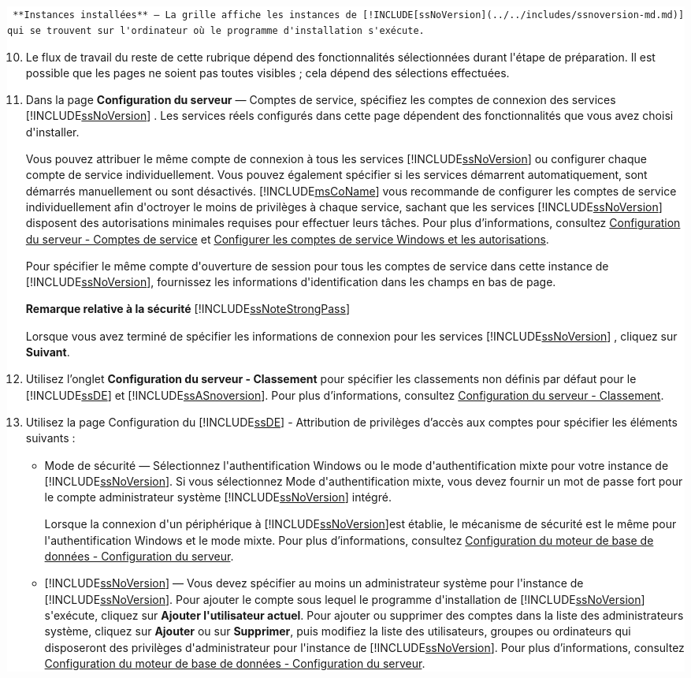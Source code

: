      **Instances installées** — La grille affiche les instances de [!INCLUDE[ssNoVersion](../../includes/ssnoversion-md.md)] qui se trouvent sur l'ordinateur où le programme d'installation s'exécute. 
  
10. Le flux de travail du reste de cette rubrique dépend des fonctionnalités sélectionnées durant l'étape de préparation. Il est possible que les pages ne soient pas toutes visibles ; cela dépend des sélections effectuées. 
  
11. Dans la page **Configuration du serveur** — Comptes de service, spécifiez les comptes de connexion des services [!INCLUDE[ssNoVersion](../../includes/ssnoversion-md.md)] . Les services réels configurés dans cette page dépendent des fonctionnalités que vous avez choisi d'installer. 
  
     Vous pouvez attribuer le même compte de connexion à tous les services [!INCLUDE[ssNoVersion](../../includes/ssnoversion-md.md)] ou configurer chaque compte de service individuellement. Vous pouvez également spécifier si les services démarrent automatiquement, sont démarrés manuellement ou sont désactivés. [!INCLUDE[msCoName](../../includes/msconame-md.md)] vous recommande de configurer les comptes de service individuellement afin d'octroyer le moins de privilèges à chaque service, sachant que les services [!INCLUDE[ssNoVersion](../../includes/ssnoversion-md.md)] disposent des autorisations minimales requises pour effectuer leurs tâches. Pour plus d’informations, consultez [Configuration du serveur - Comptes de service](http://msdn.microsoft.com/library/c283702d-ab20-4bfa-9272-f0c53c31cb9f) et [Configurer les comptes de service Windows et les autorisations](../../database-engine/configure-windows/configure-windows-service-accounts-and-permissions.md). 
  
     Pour spécifier le même compte d'ouverture de session pour tous les comptes de service dans cette instance de [!INCLUDE[ssNoVersion](../../includes/ssnoversion-md.md)], fournissez les informations d'identification dans les champs en bas de page. 
  
     **Remarque relative à la sécurité** [!INCLUDE[ssNoteStrongPass](../../includes/ssnotestrongpass-md.md)]  
  
     Lorsque vous avez terminé de spécifier les informations de connexion pour les services [!INCLUDE[ssNoVersion](../../includes/ssnoversion-md.md)] , cliquez sur **Suivant**. 
  
12. Utilisez l’onglet **Configuration du serveur - Classement** pour spécifier les classements non définis par défaut pour le [!INCLUDE[ssDE](../../includes/ssde-md.md)] et [!INCLUDE[ssASnoversion](../../includes/ssasnoversion-md.md)]. Pour plus d’informations, consultez [Configuration du serveur - Classement](http://msdn.microsoft.com/library/e3986870-5be4-458b-b671-5ff12a27b022). 
  
13. Utilisez la page Configuration du [!INCLUDE[ssDE](../../includes/ssde-md.md)] - Attribution de privilèges d’accès aux comptes pour spécifier les éléments suivants :  
  
    - Mode de sécurité — Sélectionnez l'authentification Windows ou le mode d'authentification mixte pour votre instance de [!INCLUDE[ssNoVersion](../../includes/ssnoversion-md.md)]. Si vous sélectionnez Mode d'authentification mixte, vous devez fournir un mot de passe fort pour le compte administrateur système [!INCLUDE[ssNoVersion](../../includes/ssnoversion-md.md)] intégré. 
  
         Lorsque la connexion d'un périphérique à [!INCLUDE[ssNoVersion](../../includes/ssnoversion-md.md)]est établie, le mécanisme de sécurité est le même pour l'authentification Windows et le mode mixte. Pour plus d’informations, consultez [Configuration du moteur de base de données - Configuration du serveur](http://msdn.microsoft.com/library/834b26bc-49de-4033-88d5-6aa7b1609720). 
  
    - [!INCLUDE[ssNoVersion](../../includes/ssnoversion-md.md)] — Vous devez spécifier au moins un administrateur système pour l'instance de [!INCLUDE[ssNoVersion](../../includes/ssnoversion-md.md)]. Pour ajouter le compte sous lequel le programme d'installation de [!INCLUDE[ssNoVersion](../../includes/ssnoversion-md.md)] s'exécute, cliquez sur **Ajouter l'utilisateur actuel**. Pour ajouter ou supprimer des comptes dans la liste des administrateurs système, cliquez sur **Ajouter** ou sur **Supprimer**, puis modifiez la liste des utilisateurs, groupes ou ordinateurs qui disposeront des privilèges d'administrateur pour l'instance de [!INCLUDE[ssNoVersion](../../includes/ssnoversion-md.md)]. Pour plus d’informations, consultez [Configuration du moteur de base de données - Configuration du serveur](http://msdn.microsoft.com/library/834b26bc-49de-4033-88d5-6aa7b1609720). 
  